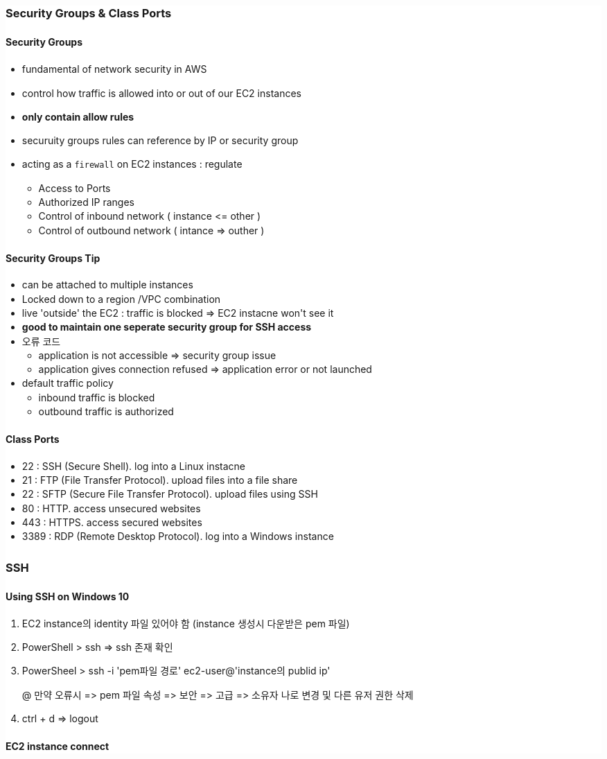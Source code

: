 

### Security Groups & Class Ports

#### Security Groups

- fundamental of network security in AWS
- control how traffic is allowed into or out of our EC2 instances
- **only contain allow rules**
- securuity groups rules can reference by IP or security group

- acting as a `firewall` on EC2 instances : regulate
  - Access to Ports
  - Authorized IP ranges
  - Control of inbound network ( instance <= other )
  - Control of outbound network ( intance => outher )

#### Security Groups Tip

- can be attached to multiple instances
- Locked down to a region /VPC combination
- live 'outside' the EC2 : traffic is blocked => EC2 instacne won't see it
- **good to maintain one seperate security group for SSH access**
- 오류 코드
  - application is not accessible => security group issue
  - application gives connection refused => application error or not launched
- default traffic policy
  - inbound traffic is blocked
  - outbound traffic is authorized

#### Class Ports

- 22 : SSH (Secure Shell). log into a Linux instacne
- 21 : FTP (File Transfer Protocol). upload files into a file share
- 22 : SFTP (Secure File Transfer Protocol). upload files using SSH
- 80 : HTTP. access unsecured websites
- 443 : HTTPS. access secured websites
- 3389 : RDP (Remote Desktop Protocol). log into a Windows instance



### SSH

#### Using SSH on Windows 10

1. EC2 instance의 identity 파일 있어야 함 (instance 생성시 다운받은 pem 파일)

2. PowerShell > ssh => ssh 존재 확인

3. PowerSheel > ssh -i 'pem파일 경로' ec2-user@'instance의 publid ip'

   @ 만약 오류시 => pem 파일 속성 =>  보안 => 고급 => 소유자 나로 변경 및 다른 유저 권한 삭제

4. ctrl + d => logout

#### EC2 instance connect

